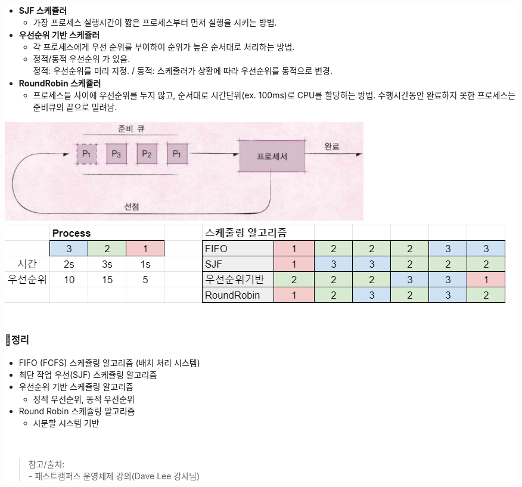- **SJF 스케쥴러**
   + 가장 프로세스 실행시간이 짧은 프로세스부터 먼저 실행을 시키는 방법.
- **우선순위 기반 스케쥴러**
   + 각 프로세스에게 우선 순위를 부여하여 순위가 높은 순서대로 처리하는 방법.
   + 정적/동적 우선순위 가 있음.    
   정적: 우선순위를 미리 지정. / 동적: 스케줄러가 상황에 따라 우선순위를 동적으로 변경.
- **RoundRobin 스케쥴러**
   + 프로세스들 사이에 우선순위를 두지 않고, 순서대로 시간단위(ex. 100ms)로 CPU를 할당하는 방법. 수행시간동안 완료하지 못한 프로세스는 준비큐의 끝으로 밀려남.
<img src="/assets/images/computerscience/rr.png" width="70%" height="" title="rr" alt="rr"/>

<br>

<img src="/assets/images/computerscience/schedulingAlgol.png" width="" height="" title="schedulingAlgol" alt="schedulingAlgol"/>

<br>
<br>

### 📌정리  
- FIFO (FCFS) 스케쥴링 알고리즘 (배치 처리 시스템)
- 최단 작업 우선(SJF) 스케쥴링 알고리즘
- 우선순위 기반 스케쥴링 알고리즘
   + 정적 우선순위, 동적 우선순위
- Round Robin 스케쥴링 알고리즘
   + 시분할 시스템 기반

<br>

>참고/출처:<br>- 패스트캠퍼스 운영체제 강의(Dave Lee 강사님)